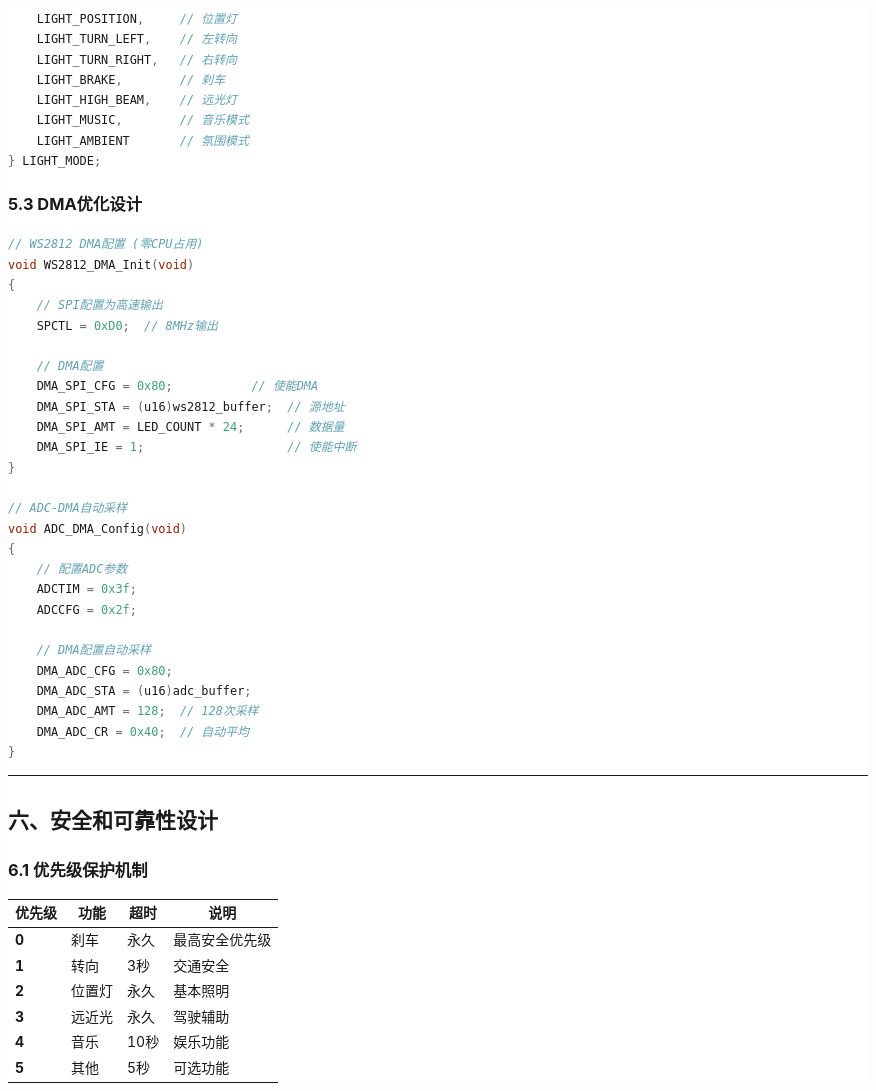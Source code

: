 ```c
    LIGHT_POSITION,     // 位置灯
    LIGHT_TURN_LEFT,    // 左转向
    LIGHT_TURN_RIGHT,   // 右转向
    LIGHT_BRAKE,        // 刹车
    LIGHT_HIGH_BEAM,    // 远光灯
    LIGHT_MUSIC,        // 音乐模式
    LIGHT_AMBIENT       // 氛围模式
} LIGHT_MODE;
```

### 5.3 DMA优化设计

```c
// WS2812 DMA配置 (零CPU占用)
void WS2812_DMA_Init(void)
{
    // SPI配置为高速输出
    SPCTL = 0xD0;  // 8MHz输出

    // DMA配置
    DMA_SPI_CFG = 0x80;           // 使能DMA
    DMA_SPI_STA = (u16)ws2812_buffer;  // 源地址
    DMA_SPI_AMT = LED_COUNT * 24;      // 数据量
    DMA_SPI_IE = 1;                    // 使能中断
}

// ADC-DMA自动采样
void ADC_DMA_Config(void)
{
    // 配置ADC参数
    ADCTIM = 0x3f;
    ADCCFG = 0x2f;

    // DMA配置自动采样
    DMA_ADC_CFG = 0x80;
    DMA_ADC_STA = (u16)adc_buffer;
    DMA_ADC_AMT = 128;  // 128次采样
    DMA_ADC_CR = 0x40;  // 自动平均
}
```

---

## 六、安全和可靠性设计

### 6.1 优先级保护机制

| 优先级 | 功能 | 超时 | 说明 |
|--------|------|------|------|
| **0** | 刹车 | 永久 | 最高安全优先级 |
| **1** | 转向 | 3秒 | 交通安全 |
| **2** | 位置灯 | 永久 | 基本照明 |
| **3** | 远近光 | 永久 | 驾驶辅助 |
| **4** | 音乐 | 10秒 | 娱乐功能 |
| **5** | 其他 | 5秒 | 可选功能 |

